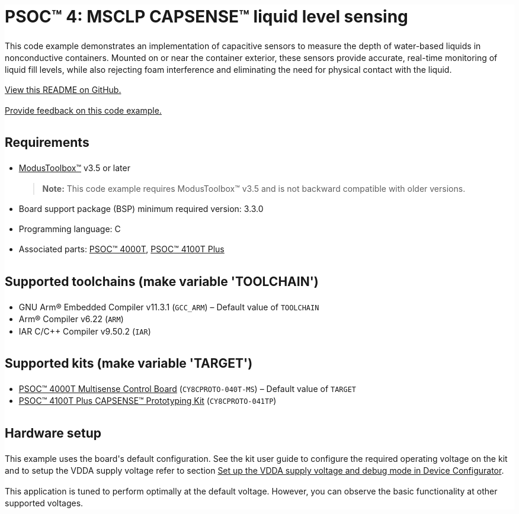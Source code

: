 # PSOC&trade; 4: MSCLP CAPSENSE&trade; liquid level sensing

This code example demonstrates an implementation of capacitive sensors to measure the depth of water-based liquids in nonconductive containers. Mounted on or near the container exterior, these sensors provide accurate, real-time monitoring of liquid fill levels, while also rejecting foam interference and eliminating the need for physical contact with the liquid.


[View this README on GitHub.](https://github.com/Infineon/mtb-example-psoc4-msclp-lls)

[Provide feedback on this code example.](https://cypress.co1.qualtrics.com/jfe/form/SV_1NTns53sK2yiljn?Q_EED=eyJVbmlxdWUgRG9jIElkIjoiQ0UyNDA1MzUiLCJTcGVjIE51bWJlciI6IjAwMi00MDUzNSIsIkRvYyBUaXRsZSI6IlBTT0MmdHJhZGU7IDQ6IE1TQ0xQIENBUFNFTlNFJnRyYWRlOyBsaXF1aWQgbGV2ZWwgc2Vuc2luZyIsInJpZCI6Inlhc2h2aSIsIkRvYyB2ZXJzaW9uIjoiMy4wLjAiLCJEb2MgTGFuZ3VhZ2UiOiJFbmdsaXNoIiwiRG9jIERpdmlzaW9uIjoiTUNEIiwiRG9jIEJVIjoiSUNXIiwiRG9jIEZhbWlseSI6IlBTT0MifQ==)


## Requirements


- [ModusToolbox&trade;](https://www.infineon.com/modustoolbox) v3.5 or later 

   > **Note:** This code example requires ModusToolbox&trade; v3.5 and is not backward compatible with older versions.

- Board support package (BSP) minimum required version: 3.3.0
- Programming language: C
- Associated parts: [PSOC&trade; 4000T](https://www.infineon.com/002-33949), [PSOC&trade; 4100T Plus](https://www.infineon.com/002-39671) 


## Supported toolchains (make variable 'TOOLCHAIN')

- GNU Arm&reg; Embedded Compiler v11.3.1 (`GCC_ARM`) – Default value of `TOOLCHAIN`
- Arm&reg; Compiler v6.22 (`ARM`)
- IAR C/C++ Compiler v9.50.2 (`IAR`)



## Supported kits (make variable 'TARGET')


- [PSOC&trade; 4000T Multisense Control Board](https://www.infineon.com/CY8CPROTO-040T-MS) (`CY8CPROTO-040T-MS`) – Default value of `TARGET`
- [PSOC&trade; 4100T Plus CAPSENSE&trade; Prototyping Kit](https://www.infineon.com/CY8CPROTO-041TP) (`CY8CPROTO-041TP`)

## Hardware setup

This example uses the board's default configuration. See the kit user guide to configure the required operating voltage on the kit and to setup the VDDA supply voltage refer to section [Set up the VDDA supply voltage and debug mode in Device Configurator](#set-up-the-vdda-supply-voltage-and-debug-mode-in-device-configurator).

This application is tuned to perform optimally at the default voltage. However, you can observe the basic functionality at other supported voltages.
